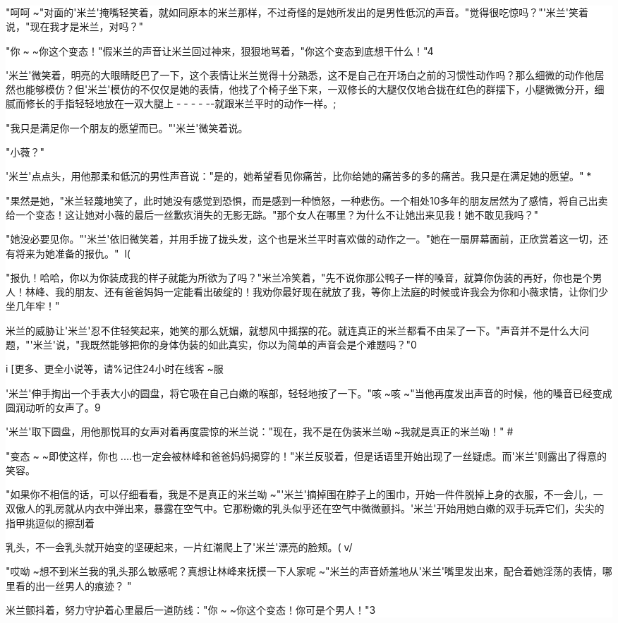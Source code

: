 
"呵呵 ~"对面的'米兰'掩嘴轻笑着，就如同原本的米兰那样，不过奇怪的是她所发出的是男性低沉的声音。"觉得很吃惊吗？"'米兰'笑着说，"现在我才是米兰，对吗？"



"你 ~ ~你这个变态！"假米兰的声音让米兰回过神来，狠狠地骂着，"你这个变态到底想干什么！"4



'米兰'微笑着，明亮的大眼睛眨巴了一下，这个表情让米兰觉得十分熟悉，这不是自己在开场白之前的习惯性动作吗？那么细微的动作他居然也能够模仿？但'米兰'模仿的不仅仅是她的表情，他找了个椅子坐下来，一双修长的大腿仅仅地合拢在红色的群摆下，小腿微微分开，细腻而修长的手指轻轻地放在一双大腿上 - - - - --就跟米兰平时的动作一样。;



"我只是满足你一个朋友的愿望而已。"'米兰'微笑着说。



"小薇？"



'米兰'点点头，用他那柔和低沉的男性声音说："是的，她希望看见你痛苦，比你给她的痛苦多的多的痛苦。我只是在满足她的愿望。" *



"果然是她，"米兰轻蔑地笑了，此时她没有感觉到恐惧，而是感到一种愤怒，一种悲伤。一个相处10多年的朋友居然为了感情，将自己出卖给一个变态！这让她对小薇的最后一丝歉疚消失的无影无踪。"那个女人在哪里？为什么不让她出来见我！她不敢见我吗？"



"她没必要见你。"'米兰'依旧微笑着，并用手拢了拢头发，这个也是米兰平时喜欢做的动作之一。"她在一扇屏幕面前，正欣赏着这一切，还有将来为她准备的报仇。"  l(



"报仇！哈哈，你以为你装成我的样子就能为所欲为了吗？"米兰冷笑着，"先不说你那公鸭子一样的嗓音，就算你伪装的再好，你也是个男人！林峰、我的朋友、还有爸爸妈妈一定能看出破绽的！我劝你最好现在就放了我，等你上法庭的时候或许我会为你和小薇求情，让你们少坐几年牢！"



米兰的威胁让'米兰'忍不住轻笑起来，她笑的那么妩媚，就想风中摇摆的花。就连真正的米兰都看不由呆了一下。"声音并不是什么大问题，"'米兰'说，"我既然能够把你的身体伪装的如此真实，你以为简单的声音会是个难题吗？"0

i [更多、更全小说等，请%记住24小时在线客 ~服



'米兰'伸手掏出一个手表大小的圆盘，将它吸在自己白嫩的喉部，轻轻地按了一下。"咳 ~咳 ~"当他再度发出声音的时候，他的嗓音已经变成圆润动听的女声了。9



'米兰'取下圆盘，用他那悦耳的女声对着再度震惊的米兰说："现在，我不是在伪装米兰呦 ~我就是真正的米兰呦！" #



"变态 ~ ~即使这样，你也 ....也一定会被林峰和爸爸妈妈揭穿的！"米兰反驳着，但是话语里开始出现了一丝疑虑。而'米兰'则露出了得意的笑容。



"如果你不相信的话，可以仔细看看，我是不是真正的米兰呦 ~"'米兰'摘掉围在脖子上的围巾，开始一件件脱掉上身的衣服，不一会儿，一双傲人的乳房就从内衣中弹出来，暴露在空气中。它那粉嫩的乳头似乎还在空气中微微颤抖。'米兰'开始用她白嫩的双手玩弄它们，尖尖的指甲挑逗似的擦刮着

乳头，不一会乳头就开始变的坚硬起来，一片红潮爬上了'米兰'漂亮的脸颊。( v/



"哎呦 ~想不到米兰我的乳头那么敏感呢？真想让林峰来抚摸一下人家呢 ~"米兰的声音娇羞地从'米兰'嘴里发出来，配合着她淫荡的表情，哪里看的出一丝男人的痕迹？ "



米兰颤抖着，努力守护着心里最后一道防线："你 ~ ~你这个变态！你可是个男人！"3


